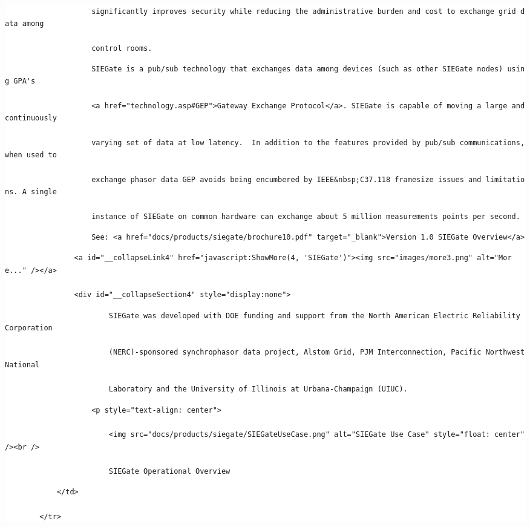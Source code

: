                         significantly improves security while reducing the administrative burden and cost to exchange grid data among

                        control rooms.

</p>

<p>

                        SIEGate is a pub/sub technology that exchanges data among devices (such as other SIEGate nodes) using GPA's

                        <a href="technology.asp#GEP">Gateway Exchange Protocol</a>. SIEGate is capable of moving a large and continuously

                        varying set of data at low latency.  In addition to the features provided by pub/sub communications, when used to

                        exchange phasor data GEP avoids being encumbered by IEEE&nbsp;C37.118 framesize issues and limitations. A single

                        instance of SIEGate on common hardware can exchange about 5 million measurements points per second.

</p>

<p>

                        See: <a href="docs/products/siegate/brochure10.pdf" target="_blank">Version 1.0 SIEGate Overview</a>

</p>

                    <a id="__collapseLink4" href="javascript:ShowMore(4, 'SIEGate')"><img src="images/more3.png" alt="More..." /></a>

                    <div id="__collapseSection4" style="display:none">

<p>

                            SIEGate was developed with DOE funding and support from the North American Electric Reliability Corporation

                            (NERC)-sponsored synchrophasor data project, Alstom Grid, PJM Interconnection, Pacific Northwest National

                            Laboratory and the University of Illinois at Urbana-Champaign (UIUC).                            

</p>

                        <p style="text-align: center">

                            <img src="docs/products/siegate/SIEGateUseCase.png" alt="SIEGate Use Case" style="float: center" /><br />

                            SIEGate Operational Overview

</p>

</div>

                </td>

            </tr>
